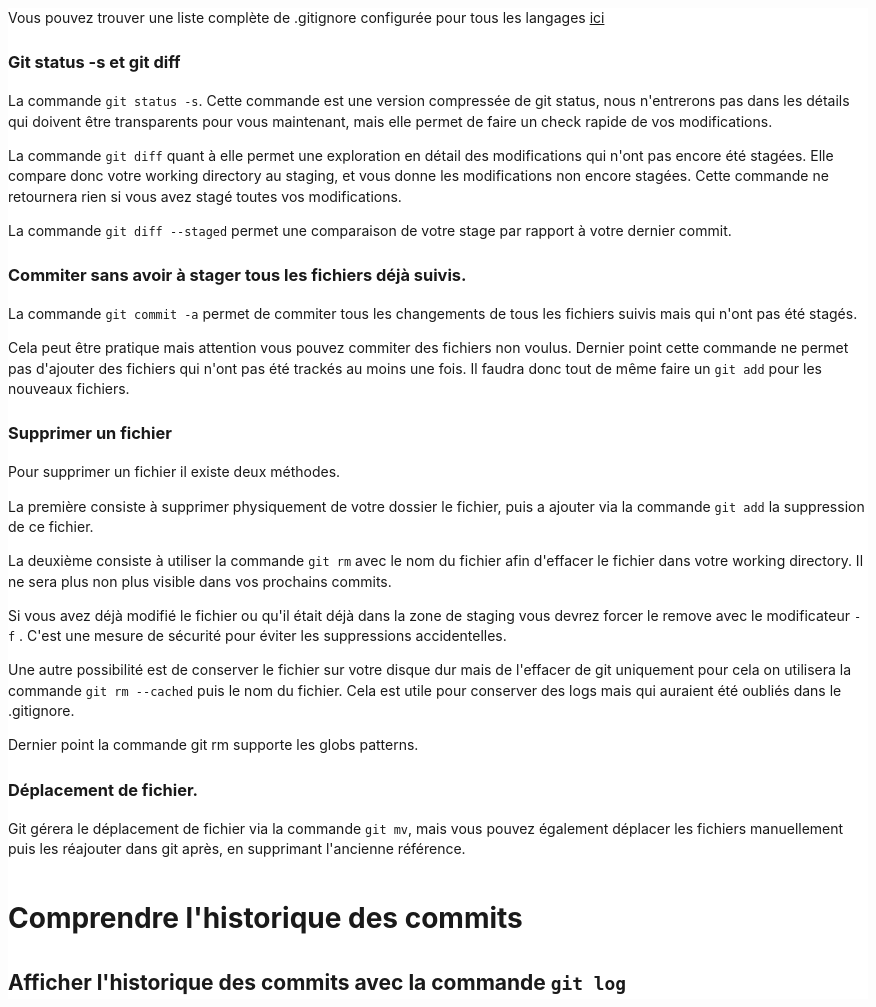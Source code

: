 Vous pouvez trouver une liste complète de .gitignore configurée pour tous les langages [ici](https://github.com/github/gitignore)

### Git status -s et git diff 

La commande `git status -s`. Cette commande est une version compressée de git status, nous n'entrerons pas dans les détails qui doivent être transparents pour vous maintenant, mais elle permet de faire un check rapide de vos modifications. 
	
La commande `git diff` quant à elle permet une exploration en détail des modifications qui n'ont pas encore été stagées. Elle compare donc votre working directory au staging, et vous donne les modifications non encore stagées. Cette commande ne retournera rien si vous avez stagé toutes vos modifications. 

La commande `git diff --staged` permet une comparaison de votre stage par rapport à votre dernier commit. 

### Commiter sans avoir à stager tous les fichiers déjà suivis. 
	
La commande `git commit -a` permet de commiter tous les changements de tous les fichiers suivis mais qui n'ont pas été stagés. 

Cela peut être pratique mais attention vous pouvez commiter des fichiers non voulus. Dernier point cette commande ne permet pas d'ajouter des fichiers qui n'ont pas été trackés au moins une fois. Il faudra donc tout de même faire un `git add` pour les nouveaux fichiers. 

### Supprimer un fichier

Pour supprimer un fichier il existe deux méthodes. 
	
La première consiste à supprimer physiquement de votre dossier le fichier, puis a ajouter via la commande `git add` la suppression de ce fichier.

La deuxième consiste à utiliser la commande `git rm` avec le nom du fichier afin d'effacer le fichier dans votre working directory. Il ne sera plus non plus visible dans vos prochains commits. 

Si vous avez déjà modifié le fichier ou qu'il était déjà dans la zone de staging vous devrez forcer le remove avec le modificateur `-f` . C'est une mesure de sécurité pour éviter les suppressions accidentelles. 

Une autre possibilité est de conserver le fichier sur votre disque dur mais de l'effacer de git uniquement pour cela on utilisera la commande `git rm --cached` puis le nom du fichier. Cela est utile pour conserver des logs mais qui auraient été oubliés dans le .gitignore.
	
Dernier point la commande git rm supporte les globs patterns.
	
### Déplacement de fichier.
	
Git gérera le déplacement de fichier via la commande `git mv`, mais vous pouvez également déplacer les fichiers manuellement puis les réajouter dans git après, en supprimant l'ancienne référence. 
	
# Comprendre l'historique des commits 
	
## Afficher l'historique des commits avec la commande `git log`
